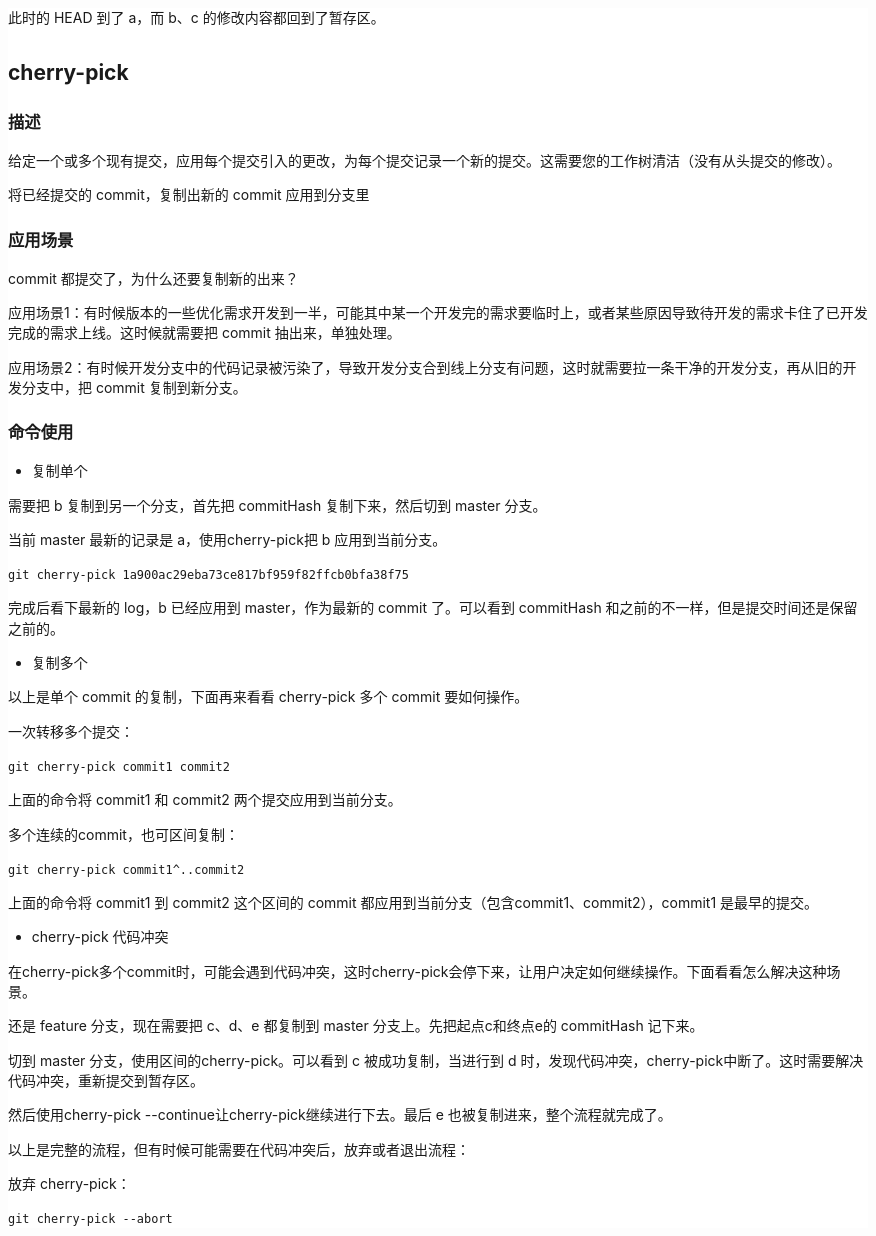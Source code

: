 此时的 HEAD 到了 a，而 b、c 的修改内容都回到了暂存区。

## cherry-pick

### 描述

给定一个或多个现有提交，应用每个提交引入的更改，为每个提交记录一个新的提交。这需要您的工作树清洁（没有从头提交的修改）。

将已经提交的 commit，复制出新的 commit 应用到分支里

### 应用场景

commit 都提交了，为什么还要复制新的出来？

应用场景1：有时候版本的一些优化需求开发到一半，可能其中某一个开发完的需求要临时上，或者某些原因导致待开发的需求卡住了已开发完成的需求上线。这时候就需要把 commit 抽出来，单独处理。

应用场景2：有时候开发分支中的代码记录被污染了，导致开发分支合到线上分支有问题，这时就需要拉一条干净的开发分支，再从旧的开发分支中，把 commit 复制到新分支。

### 命令使用

- 复制单个

需要把 b 复制到另一个分支，首先把 commitHash 复制下来，然后切到 master 分支。

当前 master 最新的记录是 a，使用cherry-pick把 b 应用到当前分支。

`git cherry-pick 1a900ac29eba73ce817bf959f82ffcb0bfa38f75`

完成后看下最新的 log，b 已经应用到 master，作为最新的 commit 了。可以看到 commitHash 和之前的不一样，但是提交时间还是保留之前的。

- 复制多个

以上是单个 commit 的复制，下面再来看看 cherry-pick 多个 commit 要如何操作。

一次转移多个提交：

`git cherry-pick commit1 commit2`

上面的命令将 commit1 和 commit2 两个提交应用到当前分支。

多个连续的commit，也可区间复制：

`git cherry-pick commit1^..commit2`

上面的命令将 commit1 到 commit2 这个区间的 commit 都应用到当前分支（包含commit1、commit2），commit1 是最早的提交。

- cherry-pick 代码冲突

在cherry-pick多个commit时，可能会遇到代码冲突，这时cherry-pick会停下来，让用户决定如何继续操作。下面看看怎么解决这种场景。

还是 feature 分支，现在需要把 c、d、e 都复制到 master 分支上。先把起点c和终点e的 commitHash 记下来。

切到 master 分支，使用区间的cherry-pick。可以看到 c 被成功复制，当进行到 d 时，发现代码冲突，cherry-pick中断了。这时需要解决代码冲突，重新提交到暂存区。

然后使用cherry-pick --continue让cherry-pick继续进行下去。最后 e 也被复制进来，整个流程就完成了。

以上是完整的流程，但有时候可能需要在代码冲突后，放弃或者退出流程：

放弃 cherry-pick：

`git cherry-pick --abort`
